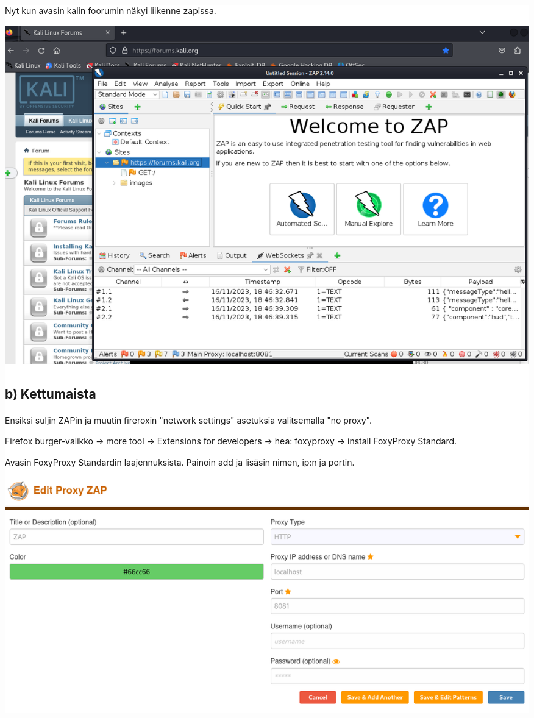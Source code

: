 
Nyt kun avasin kalin foorumin näkyi liikenne zapissa.

![Alt text](/H4TotallyLegitSertificate/kuvat/h4.a4.png)

## b) Kettumaista
Ensiksi suljin ZAPin ja muutin fireroxin "network settings" asetuksia valitsemalla "no proxy". 

Firefox burger-valikko -> more tool -> Extensions for developers -> hea: foxyproxy -> install FoxyProxy Standard.

Avasin FoxyProxy Standardin laajennuksista. Painoin add ja lisäsin nimen, ip:n ja portin.

![Alt text](/H4TotallyLegitSertificate/kuvat/h4.b1.png)

